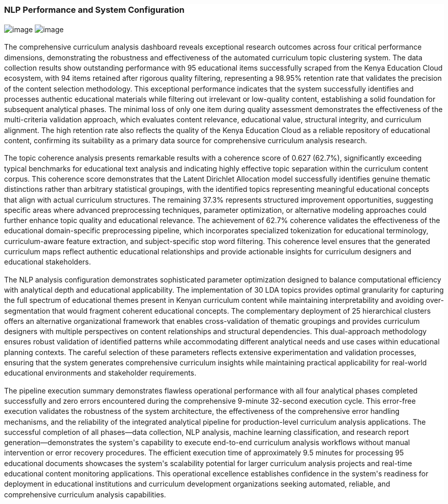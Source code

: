 ### NLP Performance and System Configuration

<img width="1489" height="985" alt="image" src="https://github.com/user-attachments/assets/8a22be47-9a95-4226-87db-ac1a35b63c81" />



<img width="4170" height="2955" alt="image" src="https://github.com/user-attachments/assets/61f5cd68-d829-4480-acfc-a6d847e9f354" />


The comprehensive curriculum analysis dashboard reveals exceptional research outcomes across four critical performance dimensions, demonstrating the robustness and effectiveness of the automated curriculum topic clustering system. The data collection results show outstanding performance with 95 educational items successfully scraped from the Kenya Education Cloud ecosystem, with 94 items retained after rigorous quality filtering, representing a 98.95% retention rate that validates the precision of the content selection methodology. This exceptional performance indicates that the system successfully identifies and processes authentic educational materials while filtering out irrelevant or low-quality content, establishing a solid foundation for subsequent analytical phases. The minimal loss of only one item during quality assessment demonstrates the effectiveness of the multi-criteria validation approach, which evaluates content relevance, educational value, structural integrity, and curriculum alignment. The high retention rate also reflects the quality of the Kenya Education Cloud as a reliable repository of educational content, confirming its suitability as a primary data source for comprehensive curriculum analysis research.

The topic coherence analysis presents remarkable results with a coherence score of 0.627 (62.7%), significantly exceeding typical benchmarks for educational text analysis and indicating highly effective topic separation within the curriculum content corpus. This coherence score demonstrates that the Latent Dirichlet Allocation model successfully identifies genuine thematic distinctions rather than arbitrary statistical groupings, with the identified topics representing meaningful educational concepts that align with actual curriculum structures. The remaining 37.3% represents structured improvement opportunities, suggesting specific areas where advanced preprocessing techniques, parameter optimization, or alternative modeling approaches could further enhance topic quality and educational relevance. The achievement of 62.7% coherence validates the effectiveness of the educational domain-specific preprocessing pipeline, which incorporates specialized tokenization for educational terminology, curriculum-aware feature extraction, and subject-specific stop word filtering. This coherence level ensures that the generated curriculum maps reflect authentic educational relationships and provide actionable insights for curriculum designers and educational stakeholders.

The NLP analysis configuration demonstrates sophisticated parameter optimization designed to balance computational efficiency with analytical depth and educational applicability. The implementation of 30 LDA topics provides optimal granularity for capturing the full spectrum of educational themes present in Kenyan curriculum content while maintaining interpretability and avoiding over-segmentation that would fragment coherent educational concepts. The complementary deployment of 25 hierarchical clusters offers an alternative organizational framework that enables cross-validation of thematic groupings and provides curriculum designers with multiple perspectives on content relationships and structural dependencies. This dual-approach methodology ensures robust validation of identified patterns while accommodating different analytical needs and use cases within educational planning contexts. The careful selection of these parameters reflects extensive experimentation and validation processes, ensuring that the system generates comprehensive curriculum insights while maintaining practical applicability for real-world educational environments and stakeholder requirements.

The pipeline execution summary demonstrates flawless operational performance with all four analytical phases completed successfully and zero errors encountered during the comprehensive 9-minute 32-second execution cycle. This error-free execution validates the robustness of the system architecture, the effectiveness of the comprehensive error handling mechanisms, and the reliability of the integrated analytical pipeline for production-level curriculum analysis applications. The successful completion of all phases—data collection, NLP analysis, machine learning classification, and research report generation—demonstrates the system's capability to execute end-to-end curriculum analysis workflows without manual intervention or error recovery procedures. The efficient execution time of approximately 9.5 minutes for processing 95 educational documents showcases the system's scalability potential for larger curriculum analysis projects and real-time educational content monitoring applications. This operational excellence establishes confidence in the system's readiness for deployment in educational institutions and curriculum development organizations seeking automated, reliable, and comprehensive curriculum analysis capabilities.
